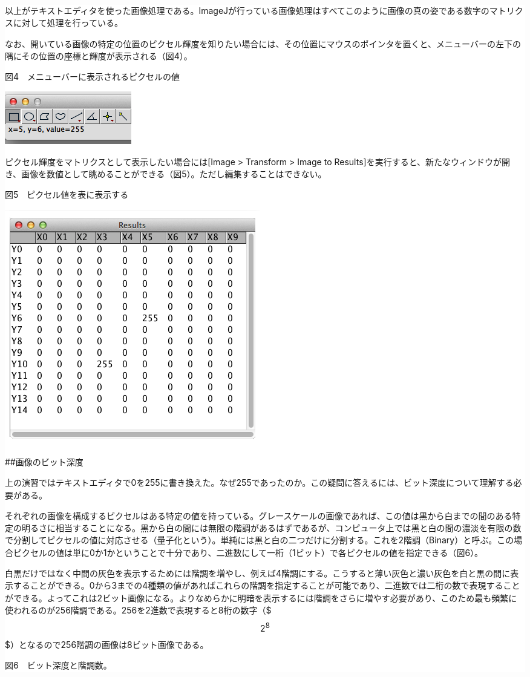 以上がテキストエディタを使った画像処理である。ImageJが行っている画像処理はすべてこのように画像の真の姿である数字のマトリクスに対して処理を行っている。

なお、開いている画像の特定の位置のピクセル輝度を知りたい場合には、その位置にマウスのポインタを置くと、メニューバーの左下の隅にその位置の座標と輝度が表示される（図4）。

図4　メニューバーに表示されるピクセルの値

![Pixel value in menu](img/PixelValueInMenu.png)


ピクセル輝度をマトリクスとして表示したい場合には[Image > Transform > Image to Results]を実行すると、新たなウィンドウが開き、画像を数値として眺めることができる（図5）。ただし編集することはできない。

図5　ピクセル値を表に表示する

![Pixel values in results](img/PixelValueInResults.png)


##画像のビット深度

上の演習ではテキストエディタで0を255に書き換えた。なぜ255であったのか。この疑問に答えるには、ビット深度について理解する必要がある。

それぞれの画像を構成するピクセルはある特定の値を持っている。グレースケールの画像であれば、この値は黒から白までの間のある特定の明るさに相当することになる。黒から白の間には無限の階調があるはずであるが、コンピュータ上では黒と白の間の濃淡を有限の数で分割してピクセルの値に対応させる（量子化という）。単純には黒と白の二つだけに分割する。これを2階調（Binary）と呼ぶ。この場合ピクセルの値は単に0か1かということで十分であり、二進数にして一桁（1ビット）で各ピクセルの値を指定できる（図6）。

白黒だけではなく中間の灰色を表示するためには階調を増やし、例えば4階調にする。こうすると薄い灰色と濃い灰色を白と黒の間に表示することができる。0から3までの4種類の値があればこれらの階調を指定することが可能であり、二進数では二桁の数で表現することができる。よってこれは2ビット画像になる。よりなめらかに明暗を表示するには階調をさらに増やす必要があり、このため最も頻繁に使われるのが256階調である。256を2進数で表現すると8桁の数字（$$$2^8$$$）となるので256階調の画像は8ビット画像である。

図6　ビット深度と階調数。

